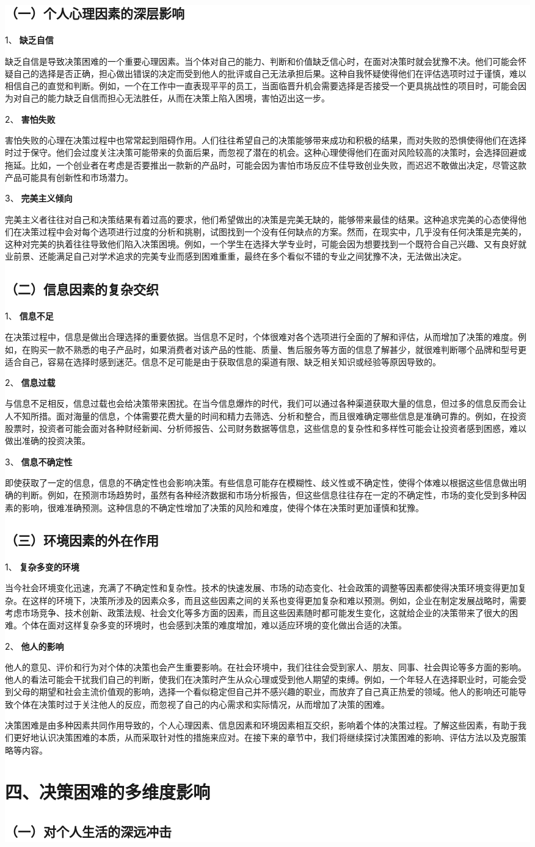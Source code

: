 ## （一）个人心理因素的深层影响

1、 **缺乏自信**

缺乏自信是导致决策困难的一个重要心理因素。当个体对自己的能力、判断和价值缺乏信心时，在面对决策时就会犹豫不决。他们可能会怀疑自己的选择是否正确，担心做出错误的决定而受到他人的批评或自己无法承担后果。这种自我怀疑使得他们在评估选项时过于谨慎，难以相信自己的直觉和判断。例如，一个在工作中一直表现平平的员工，当面临晋升机会需要选择是否接受一个更具挑战性的项目时，可能会因为对自己的能力缺乏自信而担心无法胜任，从而在决策上陷入困境，害怕迈出这一步。

2、 **害怕失败**

害怕失败的心理在决策过程中也常常起到阻碍作用。人们往往希望自己的决策能够带来成功和积极的结果，而对失败的恐惧使得他们在选择时过于保守。他们会过度关注决策可能带来的负面后果，而忽视了潜在的机会。这种心理使得他们在面对风险较高的决策时，会选择回避或拖延。比如，一个创业者在考虑是否要推出一款新的产品时，可能会因为害怕市场反应不佳导致创业失败，而迟迟不敢做出决定，尽管这款产品可能具有创新性和市场潜力。

3、 **完美主义倾向**

完美主义者往往对自己和决策结果有着过高的要求，他们希望做出的决策是完美无缺的，能够带来最佳的结果。这种追求完美的心态使得他们在决策过程中会对每个选项进行过度的分析和挑剔，试图找到一个没有任何缺点的方案。然而，在现实中，几乎没有任何决策是完美的，这种对完美的执着往往导致他们陷入决策困境。例如，一个学生在选择大学专业时，可能会因为想要找到一个既符合自己兴趣、又有良好就业前景、还能满足自己对学术追求的完美专业而感到困难重重，最终在多个看似不错的专业之间犹豫不决，无法做出决定。

## （二）信息因素的复杂交织

1、 **信息不足**

在决策过程中，信息是做出合理选择的重要依据。当信息不足时，个体很难对各个选项进行全面的了解和评估，从而增加了决策的难度。例如，在购买一款不熟悉的电子产品时，如果消费者对该产品的性能、质量、售后服务等方面的信息了解甚少，就很难判断哪个品牌和型号更适合自己，容易在选择时感到迷茫。信息不足可能是由于获取信息的渠道有限、缺乏相关知识或经验等原因导致的。

2、 **信息过载**

与信息不足相反，信息过载也会给决策带来困扰。在当今信息爆炸的时代，我们可以通过各种渠道获取大量的信息，但过多的信息反而会让人不知所措。面对海量的信息，个体需要花费大量的时间和精力去筛选、分析和整合，而且很难确定哪些信息是准确可靠的。例如，在投资股票时，投资者可能会面对各种财经新闻、分析师报告、公司财务数据等信息，这些信息的复杂性和多样性可能会让投资者感到困惑，难以做出准确的投资决策。

3、 **信息不确定性**

即使获取了一定的信息，信息的不确定性也会影响决策。有些信息可能存在模糊性、歧义性或不确定性，使得个体难以根据这些信息做出明确的判断。例如，在预测市场趋势时，虽然有各种经济数据和市场分析报告，但这些信息往往存在一定的不确定性，市场的变化受到多种因素的影响，很难准确预测。这种信息的不确定性增加了决策的风险和难度，使得个体在决策时更加谨慎和犹豫。

## （三）环境因素的外在作用

1、 **复杂多变的环境**

当今社会环境变化迅速，充满了不确定性和复杂性。技术的快速发展、市场的动态变化、社会政策的调整等因素都使得决策环境变得更加复杂。在这样的环境下，决策所涉及的因素众多，而且这些因素之间的关系也变得更加复杂和难以预测。例如，企业在制定发展战略时，需要考虑市场竞争、技术创新、政策法规、社会文化等多方面的因素，而且这些因素随时都可能发生变化，这就给企业的决策带来了很大的困难。个体在面对这样复杂多变的环境时，也会感到决策的难度增加，难以适应环境的变化做出合适的决策。

2、 **他人的影响**

他人的意见、评价和行为对个体的决策也会产生重要影响。在社会环境中，我们往往会受到家人、朋友、同事、社会舆论等多方面的影响。他人的看法可能会干扰我们自己的判断，使我们在决策时产生从众心理或受到他人期望的束缚。例如，一个年轻人在选择职业时，可能会受到父母的期望和社会主流价值观的影响，选择一个看似稳定但自己并不感兴趣的职业，而放弃了自己真正热爱的领域。他人的影响还可能导致个体在决策时过于关注他人的反应，而忽视了自己的内心需求和实际情况，从而增加了决策的困难。

决策困难是由多种因素共同作用导致的，个人心理因素、信息因素和环境因素相互交织，影响着个体的决策过程。了解这些因素，有助于我们更好地认识决策困难的本质，从而采取针对性的措施来应对。在接下来的章节中，我们将继续探讨决策困难的影响、评估方法以及克服策略等内容。

# 四、决策困难的多维度影响

## （一）对个人生活的深远冲击

